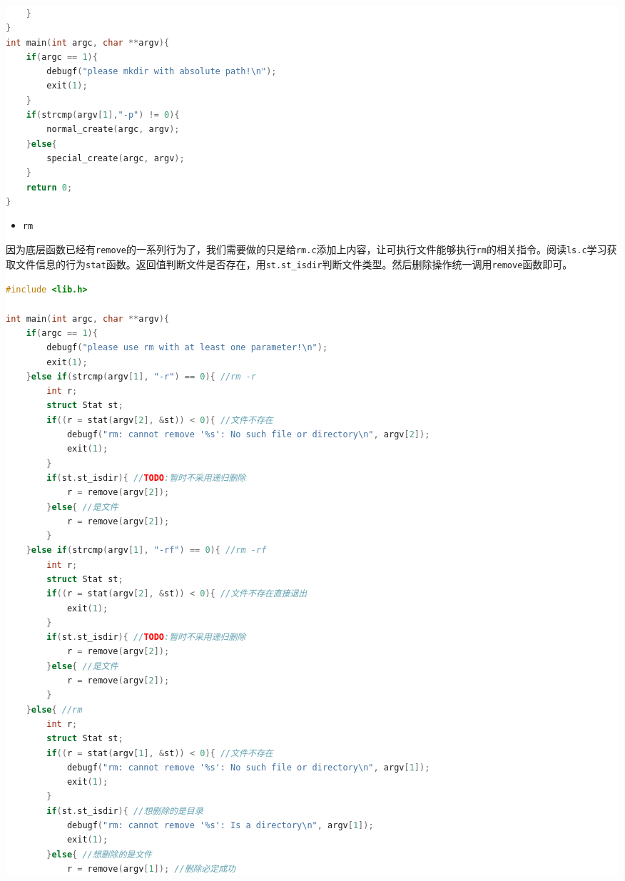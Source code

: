 ```c
	}
}
int main(int argc, char **argv){
	if(argc == 1){
		debugf("please mkdir with absolute path!\n");
		exit(1);
	}
	if(strcmp(argv[1],"-p") != 0){
		normal_create(argc, argv);
	}else{
		special_create(argc, argv);
	}
	return 0;
}
```



- `rm`

因为底层函数已经有`remove`的一系列行为了，我们需要做的只是给`rm.c`添加上内容，让可执行文件能够执行`rm`的相关指令。阅读`ls.c`学习获取文件信息的行为`stat`函数。返回值判断文件是否存在，用`st.st_isdir`判断文件类型。然后删除操作统一调用`remove`函数即可。

```c
#include <lib.h>

int main(int argc, char **argv){
	if(argc == 1){
		debugf("please use rm with at least one parameter!\n");
		exit(1);
	}else if(strcmp(argv[1], "-r") == 0){ //rm -r
		int r;
		struct Stat st;
		if((r = stat(argv[2], &st)) < 0){ //文件不存在
			debugf("rm: cannot remove '%s': No such file or directory\n", argv[2]);
			exit(1);
		}
		if(st.st_isdir){ //TODO:暂时不采用递归删除
			r = remove(argv[2]);
		}else{ //是文件
			r = remove(argv[2]);
		}
	}else if(strcmp(argv[1], "-rf") == 0){ //rm -rf
		int r;
		struct Stat st;
		if((r = stat(argv[2], &st)) < 0){ //文件不存在直接退出
			exit(1);
		}
		if(st.st_isdir){ //TODO:暂时不采用递归删除
			r = remove(argv[2]);
		}else{ //是文件
			r = remove(argv[2]);
		}
	}else{ //rm
		int r;
		struct Stat st;
		if((r = stat(argv[1], &st)) < 0){ //文件不存在
			debugf("rm: cannot remove '%s': No such file or directory\n", argv[1]);
			exit(1);
		}
		if(st.st_isdir){ //想删除的是目录
			debugf("rm: cannot remove '%s': Is a directory\n", argv[1]);
			exit(1);
		}else{ //想删除的是文件
			r = remove(argv[1]); //删除必定成功
```